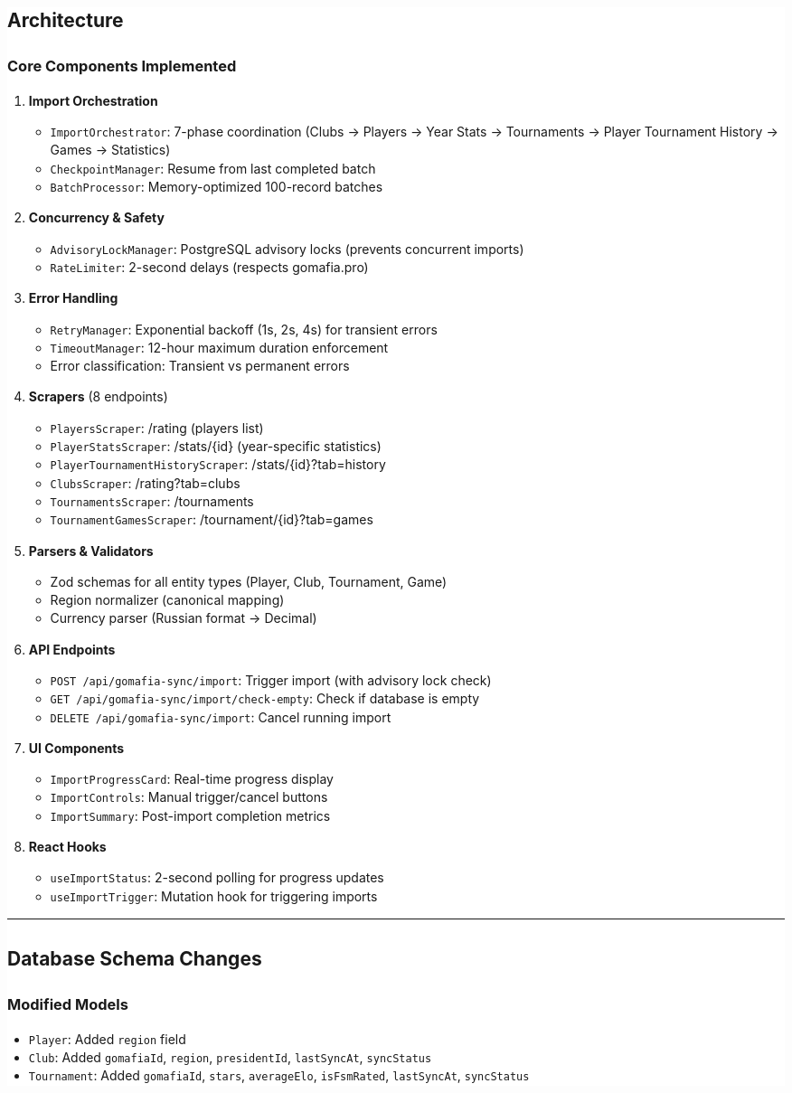 
## Architecture

### Core Components Implemented

1. **Import Orchestration**
   - `ImportOrchestrator`: 7-phase coordination (Clubs → Players → Year Stats → Tournaments → Player Tournament History → Games → Statistics)
   - `CheckpointManager`: Resume from last completed batch
   - `BatchProcessor`: Memory-optimized 100-record batches

2. **Concurrency & Safety**
   - `AdvisoryLockManager`: PostgreSQL advisory locks (prevents concurrent imports)
   - `RateLimiter`: 2-second delays (respects gomafia.pro)

3. **Error Handling**
   - `RetryManager`: Exponential backoff (1s, 2s, 4s) for transient errors
   - `TimeoutManager`: 12-hour maximum duration enforcement
   - Error classification: Transient vs permanent errors

4. **Scrapers** (8 endpoints)
   - `PlayersScraper`: /rating (players list)
   - `PlayerStatsScraper`: /stats/{id} (year-specific statistics)
   - `PlayerTournamentHistoryScraper`: /stats/{id}?tab=history
   - `ClubsScraper`: /rating?tab=clubs
   - `TournamentsScraper`: /tournaments
   - `TournamentGamesScraper`: /tournament/{id}?tab=games

5. **Parsers & Validators**
   - Zod schemas for all entity types (Player, Club, Tournament, Game)
   - Region normalizer (canonical mapping)
   - Currency parser (Russian format → Decimal)

6. **API Endpoints**
   - `POST /api/gomafia-sync/import`: Trigger import (with advisory lock check)
   - `GET /api/gomafia-sync/import/check-empty`: Check if database is empty
   - `DELETE /api/gomafia-sync/import`: Cancel running import

7. **UI Components**
   - `ImportProgressCard`: Real-time progress display
   - `ImportControls`: Manual trigger/cancel buttons
   - `ImportSummary`: Post-import completion metrics

8. **React Hooks**
   - `useImportStatus`: 2-second polling for progress updates
   - `useImportTrigger`: Mutation hook for triggering imports

---

## Database Schema Changes

### Modified Models

- `Player`: Added `region` field
- `Club`: Added `gomafiaId`, `region`, `presidentId`, `lastSyncAt`, `syncStatus`
- `Tournament`: Added `gomafiaId`, `stars`, `averageElo`, `isFsmRated`, `lastSyncAt`, `syncStatus`
